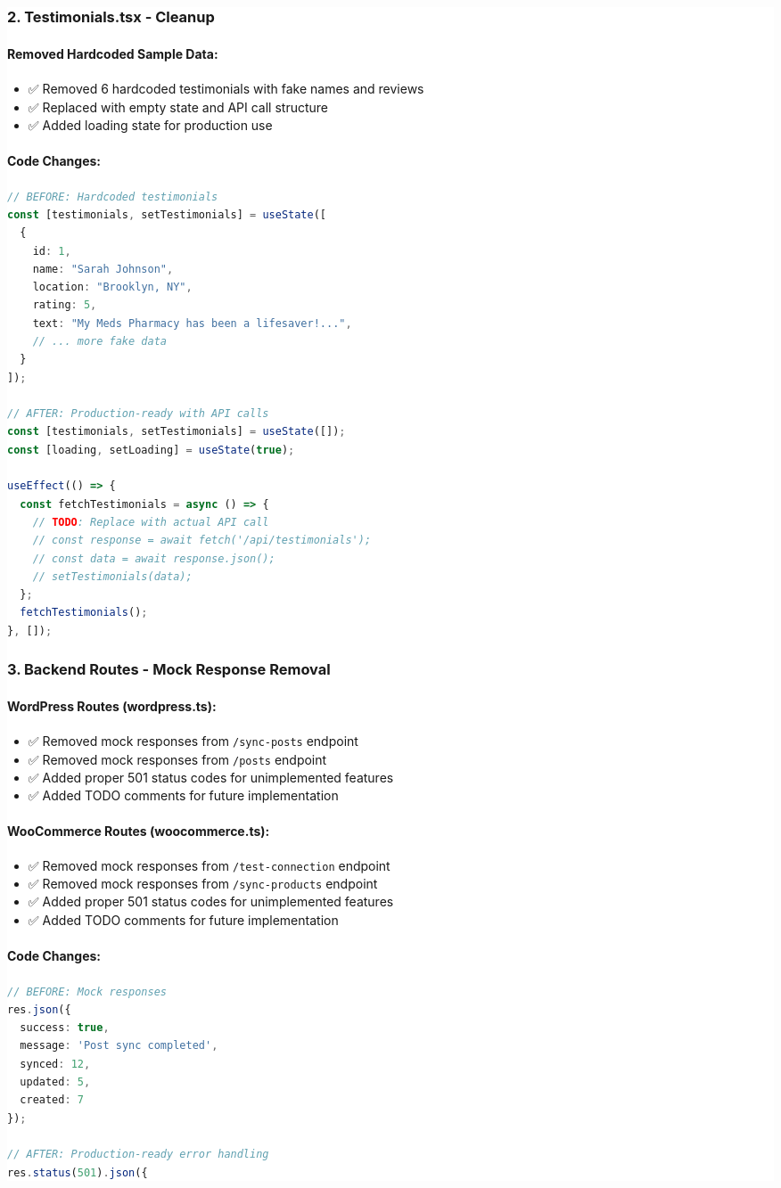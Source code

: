 ### **2. Testimonials.tsx - Cleanup**

#### **Removed Hardcoded Sample Data:**
- ✅ Removed 6 hardcoded testimonials with fake names and reviews
- ✅ Replaced with empty state and API call structure
- ✅ Added loading state for production use

#### **Code Changes:**
```typescript
// BEFORE: Hardcoded testimonials
const [testimonials, setTestimonials] = useState([
  {
    id: 1,
    name: "Sarah Johnson",
    location: "Brooklyn, NY",
    rating: 5,
    text: "My Meds Pharmacy has been a lifesaver!...",
    // ... more fake data
  }
]);

// AFTER: Production-ready with API calls
const [testimonials, setTestimonials] = useState([]);
const [loading, setLoading] = useState(true);

useEffect(() => {
  const fetchTestimonials = async () => {
    // TODO: Replace with actual API call
    // const response = await fetch('/api/testimonials');
    // const data = await response.json();
    // setTestimonials(data);
  };
  fetchTestimonials();
}, []);
```

### **3. Backend Routes - Mock Response Removal**

#### **WordPress Routes (wordpress.ts):**
- ✅ Removed mock responses from `/sync-posts` endpoint
- ✅ Removed mock responses from `/posts` endpoint  
- ✅ Added proper 501 status codes for unimplemented features
- ✅ Added TODO comments for future implementation

#### **WooCommerce Routes (woocommerce.ts):**
- ✅ Removed mock responses from `/test-connection` endpoint
- ✅ Removed mock responses from `/sync-products` endpoint
- ✅ Added proper 501 status codes for unimplemented features
- ✅ Added TODO comments for future implementation

#### **Code Changes:**
```typescript
// BEFORE: Mock responses
res.json({
  success: true,
  message: 'Post sync completed',
  synced: 12,
  updated: 5,
  created: 7
});

// AFTER: Production-ready error handling
res.status(501).json({ 
```